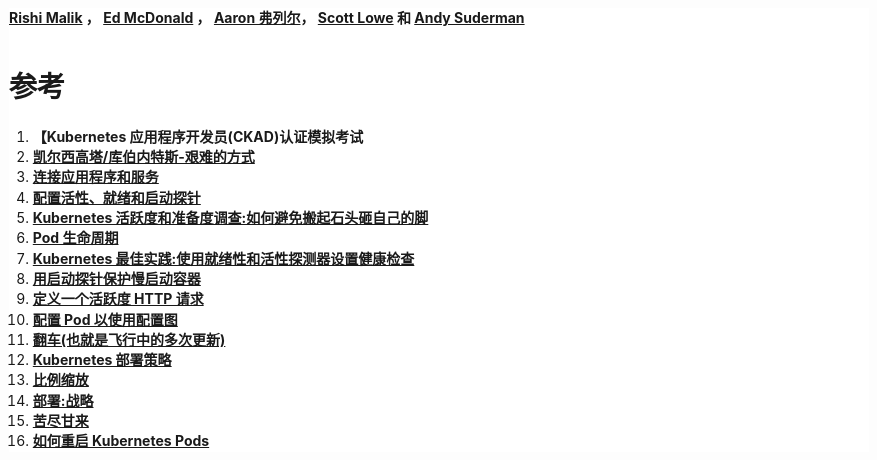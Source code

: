 **[Rishi Malik](https://www.linkedin.com/in/rishilmalik/) ， [Ed McDonald](https://www.linkedin.com/in/ed-macdonald-7037006/) ， [Aaron 弗列尔](https://www.linkedin.com/in/aaronfriel/)， [Scott Lowe](https://www.linkedin.com/in/scottslowe/) 和 [Andy Suderman](https://www.linkedin.com/in/sudermanjr/)**

# **参考**

1.  **【Kubernetes 应用程序开发员(CKAD)认证模拟考试**
2.  **[凯尔西高塔/库伯内特斯-艰难的方式](https://github.com/kelseyhightower/kubernetes-the-hard-way)**
3.  **[连接应用程序和服务](https://kubernetes.io/docs/concepts/services-networking/connect-applications-service/)**
4.  **[配置活性、就绪和启动探针](https://kubernetes.io/docs/tasks/configure-pod-container/configure-liveness-readiness-startup-probes/)**
5.  **[Kubernetes 活跃度和准备度调查:如何避免搬起石头砸自己的脚](https://blog.colinbreck.com/kubernetes-liveness-and-readiness-probes-how-to-avoid-shooting-yourself-in-the-foot/)**
6.  **[Pod 生命周期](https://kubernetes.io/docs/concepts/workloads/pods/pod-lifecycle/)**
7.  **[Kubernetes 最佳实践:使用就绪性和活性探测器设置健康检查](https://cloud.google.com/blog/products/gcp/kubernetes-best-practices-setting-up-health-checks-with-readiness-and-liveness-probes)**
8.  **[用启动探针保护慢启动容器](https://kubernetes.io/docs/tasks/configure-pod-container/configure-liveness-readiness-startup-probes/#define-startup-probes)**
9.  **[定义一个活跃度 HTTP 请求](https://kubernetes.io/docs/tasks/configure-pod-container/configure-liveness-readiness-startup-probes/#define-a-liveness-http-request)**
10.  **[配置 Pod 以使用配置图](https://kubernetes.io/docs/tasks/configure-pod-container/configure-pod-configmap/)**
11.  **[翻车(也就是飞行中的多次更新)](https://kubernetes.io/docs/concepts/workloads/controllers/deployment/#rollover-aka-multiple-updates-in-flight)**
12.  **[Kubernetes 部署策略](https://blog.container-solutions.com/kubernetes-deployment-strategies)**
13.  **[比例缩放](https://kubernetes.io/docs/concepts/workloads/controllers/deployment/)**
14.  **[部署:战略](https://kubernetes.io/docs/concepts/workloads/controllers/deployment/#strategy)**
15.  **[苦尽甘来](https://github.com/kelseyhightower/kubernetes-the-hard-way)**
16.  **[如何重启 Kubernetes Pods](https://phoenixnap.com/kb/how-to-restart-kubernetes-pods)**